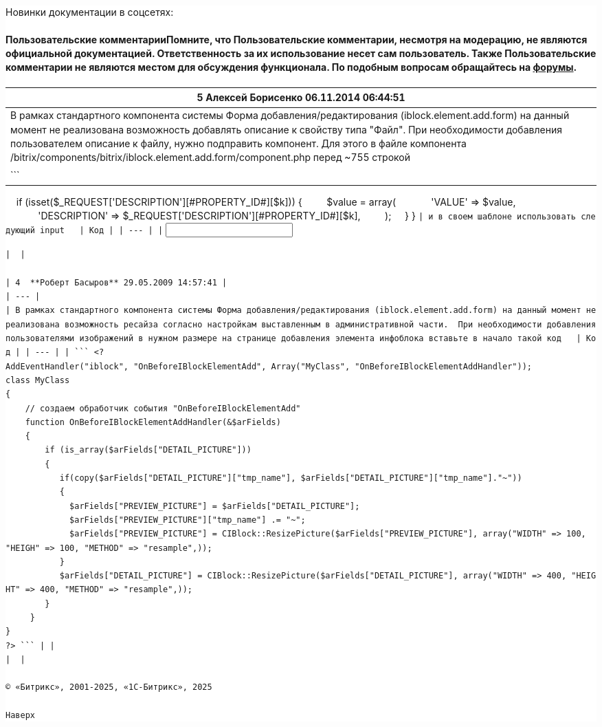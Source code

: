Новинки документации в соцсетях:

#### Пользовательские комментарииПомните, что Пользовательские комментарии, несмотря на модерацию, не являются официальной документацией. Ответственность за их использование несет сам пользователь. Также Пользовательские комментарии не являются местом для обсуждения функционала. По подобным вопросам обращайтесь на [форумы](http://dev.1c-bitrix.ru/community/forums/group1/).

| 5  **Алексей Борисенко** 06.11.2014 06:44:51 |
| --- |
| В рамках стандартного компонента системы Форма добавления/редактирования (iblock.element.add.form) на данный момент не реализована возможность добавлять описание к свойству типа "Файл". При необходимости добавления пользователем описание к файлу, нужно подправить компонент.  Для этого в файле компонента /bitrix/components/bitrix/iblock.element.add.form/component.php перед ~755 строкой  | Код | | --- | | ``` $sAction = "ADD";
  ``` | вставить   | Код | | --- | | ``` foreach ($arUpdateValues['PROPERTY_VALUES'][#PROPERTY_ID#] as $k => &$value) {
     if (isset($_REQUEST['DESCRIPTION'][#PROPERTY_ID#][$k])) {
         $value = array(
             'VALUE' => $value,
             'DESCRIPTION' => $_REQUEST['DESCRIPTION'][#PROPERTY_ID#][$k],
         );
     }
 }  ``` | и в своем шаблоне использовать следующий input   | Код | | --- | | ``` <input type="text" name="DESCRIPTION[#PROPERTY_ID#][$k]" value="">
  ``` | где #PROPERTY\_ID# - ID нашего свойства типа Файл. |
|  |

| 4  **Роберт Басыров** 29.05.2009 14:57:41 |
| --- |
| В рамках стандартного компонента системы Форма добавления/редактирования (iblock.element.add.form) на данный момент не реализована возможность ресайза согласно настройкам выставленным в административной части.  При необходимости добавления пользователями изображений в нужном размере на странице добавления элемента инфоблока вставьте в начало такой код   | Код | | --- | | ``` <? 
 AddEventHandler("iblock", "OnBeforeIBlockElementAdd", Array("MyClass", "OnBeforeIBlockElementAddHandler")); 
 class MyClass 
 { 
     // создаем обработчик события "OnBeforeIBlockElementAdd" 
     function OnBeforeIBlockElementAddHandler(&$arFields) 
     { 
         if (is_array($arFields["DETAIL_PICTURE"])) 
         { 
            if(copy($arFields["DETAIL_PICTURE"]["tmp_name"], $arFields["DETAIL_PICTURE"]["tmp_name"]."~")) 
            { 
              $arFields["PREVIEW_PICTURE"] = $arFields["DETAIL_PICTURE"]; 
              $arFields["PREVIEW_PICTURE"]["tmp_name"] .= "~"; 
              $arFields["PREVIEW_PICTURE"] = CIBlock::ResizePicture($arFields["PREVIEW_PICTURE"], array("WIDTH" => 100, "HEIGH" => 100, "METHOD" => "resample",)); 
            } 
            $arFields["DETAIL_PICTURE"] = CIBlock::ResizePicture($arFields["DETAIL_PICTURE"], array("WIDTH" => 400, "HEIGHT" => 400, "METHOD" => "resample",)); 
         } 
      } 
 } 
 ?> ``` | |
|  |

© «Битрикс», 2001-2025, «1С-Битрикс», 2025

Наверх